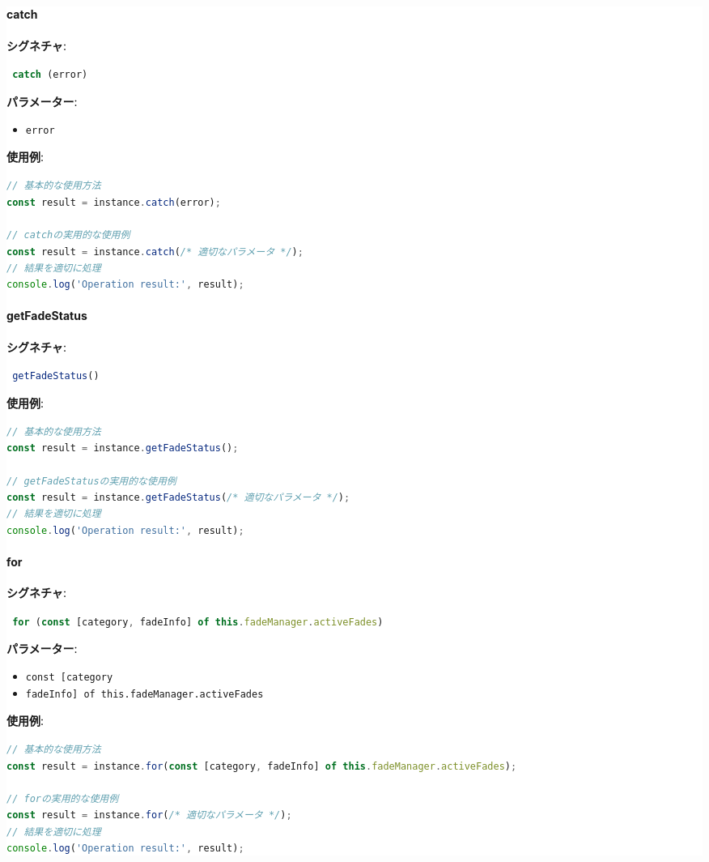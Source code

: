#### catch

**シグネチャ**:
```javascript
 catch (error)
```

**パラメーター**:
- `error`

**使用例**:
```javascript
// 基本的な使用方法
const result = instance.catch(error);

// catchの実用的な使用例
const result = instance.catch(/* 適切なパラメータ */);
// 結果を適切に処理
console.log('Operation result:', result);
```

#### getFadeStatus

**シグネチャ**:
```javascript
 getFadeStatus()
```

**使用例**:
```javascript
// 基本的な使用方法
const result = instance.getFadeStatus();

// getFadeStatusの実用的な使用例
const result = instance.getFadeStatus(/* 適切なパラメータ */);
// 結果を適切に処理
console.log('Operation result:', result);
```

#### for

**シグネチャ**:
```javascript
 for (const [category, fadeInfo] of this.fadeManager.activeFades)
```

**パラメーター**:
- `const [category`
- `fadeInfo] of this.fadeManager.activeFades`

**使用例**:
```javascript
// 基本的な使用方法
const result = instance.for(const [category, fadeInfo] of this.fadeManager.activeFades);

// forの実用的な使用例
const result = instance.for(/* 適切なパラメータ */);
// 結果を適切に処理
console.log('Operation result:', result);
```
